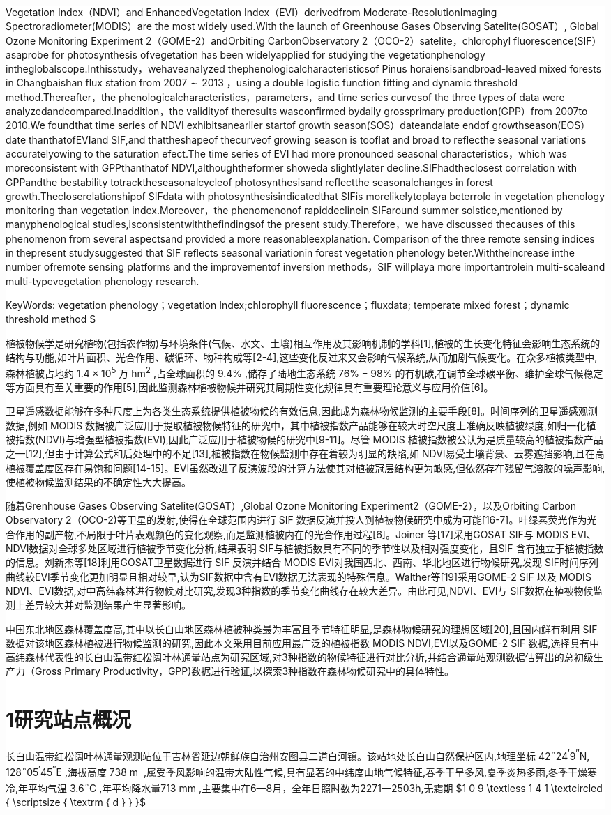 Vegetation Index（NDVI）and EnhancedVegetation Index（EVI）derivedfrom Moderate-ResolutionImaging Spectroradiometer(MODIS）are the most widely used.With the launch of Greenhouse Gases Observing Satelite(GOSAT）, Global Ozone Monitoring Experiment 2（GOME-2）andOrbiting CarbonObservatory 2（OCO-2）satelite，chlorophyl fluorescence(SIF）asaprobe for photosynthesis ofvegetation has been widelyapplied for studying the vegetationphenology intheglobalscope.Inthisstudy，wehaveanalyzed thephenologicalcharacteristicsof Pinus horaiensisandbroad-leaved mixed forests in Changbaishan flux station from $2 0 0 7 \sim 2 0 1 3$ ，using a double logistic function fitting and dynamic threshold method.Thereafter，the phenologicalcharacteristics，parameters，and time series curvesof the three types of data were analyzedandcompared.Inaddition，the validityof theresults wasconfirmed bydaily grossprimary production(GPP）from 2007to 2010.We foundthat time series of NDVI exhibitsanearlier startof growth season(SOS）dateandalate endof growthseason(EOS）date thanthatofEVIand SIF,and thattheshapeof thecurveof growing season is tooflat and broad to reflecthe seasonal variations accuratelyowing to the saturation efect.The time series of EVI had more pronounced seasonal characteristics，which was moreconsistent with GPPthanthatof NDVI,althoughtheformer showeda slightlylater decline.SIFhadtheclosest correlation with GPPandthe bestability totracktheseasonalcycleof photosynthesisand reflectthe seasonalchanges in forest growth.Thecloserelationshipof SIFdata with photosynthesisindicatedthat SIFis morelikelytoplaya beterrole in vegetation phenology monitoring than vegetation index.Moreover，the phenomenonof rapiddeclinein SIFaround summer solstice,mentioned by manyphenological studies,isconsistentwiththefindingsof the present study.Therefore，we have discussed thecauses of this phenomenon from several aspectsand provided a more reasonableexplanation. Comparison of the three remote sensing indices in thepresent studysuggested that SIF reflects seasonal variationin forest vegetation phenology beter.Withtheincrease inthe number ofremote sensing platforms and the improvementof inversion methods，SIF willplaya more importantrolein multi-scaleand multi-typevegetation phenology research.

KeyWords: vegetation phenology；vegetation Index;chlorophyll fluorescence；fluxdata; temperate mixed forest；dynamic threshold method S

植被物候学是研究植物(包括农作物)与环境条件(气候、水文、土壤)相互作用及其影响机制的学科[1],植被的生长变化特征会影响生态系统的结构与功能,如叶片面积、光合作用、碳循环、物种构成等[2-4],这些变化反过来又会影响气候系统,从而加剧气候变化。在众多植被类型中,森林植被占地约 $1 . 4 \times 1 0 ^ { 5 }$ 万 $\mathrm { { h m } } ^ { 2 }$ ,占全球面积的 $9 . 4 \%$ ,储存了陆地生态系统 $7 6 \% - 9 8 \%$ 的有机碳,在调节全球碳平衡、维护全球气候稳定等方面具有至关重要的作用[5],因此监测森林植被物候并研究其周期性变化规律具有重要理论意义与应用价值[6]。

卫星遥感数据能够在多种尺度上为各类生态系统提供植被物候的有效信息,因此成为森林物候监测的主要手段[8]。时间序列的卫星遥感观测数据,例如 MODIS 数据被广泛应用于提取植被物候特征的研究中，其中植被指数产品能够在较大时空尺度上准确反映植被绿度,如归一化植被指数(NDVI)与增强型植被指数(EVI),因此广泛应用于植被物候的研究中[9-11]。尽管 MODIS 植被指数被公认为是质量较高的植被指数产品之—[12],但由于计算公式和后处理中的不足[13],植被指数在物候监测中存在着较为明显的缺陷,如 NDVI易受土壤背景、云雾遮挡影响,且在高植被覆盖度区存在易饱和问题[14-15]。EVI虽然改进了反演波段的计算方法使其对植被冠层结构更为敏感,但依然存在残留气溶胶的噪声影响,使植被物候监测结果的不确定性大大提高。

随着Grenhouse Gases Observing Satelite(GOSAT）,Global Ozone Monitoring Experiment2（GOME-2），以及Orbiting Carbon Observatory 2（OCO-2)等卫星的发射,使得在全球范围内进行 SIF 数据反演并投人到植被物候研究中成为可能[16-7]。叶绿素荧光作为光合作用的副产物,不局限于叶片表观颜色的变化观察,而是监测植被内在的光合作用过程[6]。Joiner 等[17]采用GOSAT SIF与 MODIS EVI、NDVI数据对全球多处区域进行植被季节变化分析,结果表明 SIF与植被指数具有不同的季节性以及相对强度变化，且SIF 含有独立于植被指数的信息。刘新杰等[18]利用GOSAT卫星数据进行 SIF 反演并结合 MODIS EVI对我国西北、西南、华北地区进行物候研究,发现 SIF时间序列曲线较EVI季节变化更加明显且相对较早,认为SIF数据中含有EVI数据无法表现的特殊信息。Walther等[19]采用GOME-2 SIF 以及 MODIS NDVI、EVI数据,对中高纬森林进行物候对比研究,发现3种指数的季节变化曲线存在较大差异。由此可见,NDVI、EVI与 SIF数据在植被物候监测上差异较大并对监测结果产生显著影响。

中国东北地区森林覆盖度高,其中以长白山地区森林植被种类最为丰富且季节特征明显,是森林物候研究的理想区域[20],且国内鲜有利用 SIF 数据对该地区森林植被进行物候监测的研究,因此本文采用目前应用最广泛的植被指数 MODIS NDVI,EVI以及GOME-2 SIF 数据,选择具有中高纬森林代表性的长白山温带红松阔叶林通量站点为研究区域,对3种指数的物候特征进行对比分析,并结合通量站观测数据估算出的总初级生产力（Gross Primary Productivity，GPP)数据进行验证,以探索3种指数在森林物候研究中的具体特性。

# 1研究站点概况

长白山温带红松阔叶林通量观测站位于吉林省延边朝鲜族自治州安图县二道白河镇。该站地处长白山自然保护区内,地理坐标 $4 2 ^ { \circ } 2 4 ^ { \prime } 9 ^ { \prime \prime } \mathrm { N } , 1 2 8 ^ { \circ } 0 5 ^ { \prime } 4 5 ^ { \prime \prime } \mathrm { E }$ ,海拔高度 $7 3 8 \mathrm { ~ m ~ }$ ,属受季风影响的温带大陆性气候,具有显著的中纬度山地气候特征,春季干旱多风,夏季炎热多雨,冬季干燥寒冷,年平均气温 $3 . 6 \mathrm { ^ { \circ } C }$ ,年平均降水量$7 1 3 ~ \mathrm { m m }$ ,主要集中在6—8月，全年日照时数为2271—2503h,无霜期 $1 0 9 \textless 1 4 1 \textcircled { \scriptsize { \textrm { d } } }$
